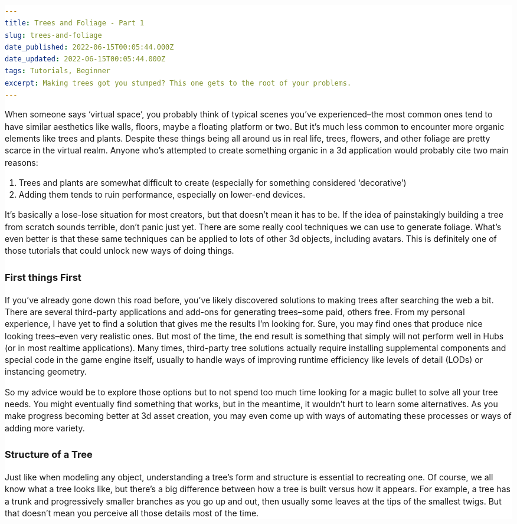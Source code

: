 ```yaml
---
title: Trees and Foliage - Part 1
slug: trees-and-foliage
date_published: 2022-06-15T00:05:44.000Z
date_updated: 2022-06-15T00:05:44.000Z
tags: Tutorials, Beginner
excerpt: Making trees got you stumped? This one gets to the root of your problems.
---
```


When someone says ‘virtual space’, you probably think of typical scenes you’ve experienced–the most common ones tend to have similar aesthetics like walls, floors, maybe a floating platform or two. But it’s much less common to encounter more organic elements like trees and plants. Despite these things being all around us in real life, trees, flowers, and other foliage are pretty scarce in the virtual realm. Anyone who’s attempted to create something organic in a 3d application would probably cite two main reasons:

1. Trees and plants are somewhat difficult to create (especially for something considered ‘decorative’)
2. Adding them tends to ruin performance, especially on lower-end devices.

It’s basically a lose-lose situation for most creators, but that doesn’t mean it has to be. If the idea of painstakingly building a tree from scratch sounds terrible, don’t panic just yet. There are some really cool techniques we can use to generate foliage. What’s even better is that these same techniques can be applied to lots of other 3d objects, including avatars. This is definitely one of those tutorials that could unlock new ways of doing things.

### First things First

If you’ve already gone down this road before, you’ve likely discovered solutions to making trees after searching the web a bit. There are several third-party applications and add-ons for generating trees–some paid, others free. From my personal experience, I have yet to find a solution that gives me the results I’m looking for. Sure, you may find ones that produce nice looking trees–even very realistic ones. But most of the time, the end result is something that simply will not perform well in Hubs (or in most realtime applications). Many times, third-party tree solutions actually require installing supplemental components and special code in the game engine itself, usually to handle ways of improving runtime efficiency like levels of detail (LODs) or instancing geometry.

So my advice would be to explore those options but to not spend too much time looking for a magic bullet to solve all your tree needs. You might eventually find something that works, but in the meantime, it wouldn’t hurt to learn some alternatives. As you make progress becoming better at 3d asset creation, you may even come up with ways of automating these processes or ways of adding more variety.

### Structure of a Tree

Just like when modeling any object, understanding a tree’s form and structure is essential to recreating one. Of course, we all know what a tree looks like, but there’s a big difference between how a tree is built versus how it appears. For example, a tree has a trunk and progressively smaller branches as you go up and out, then usually some leaves at the tips of the smallest twigs. But that doesn’t mean you perceive all those details most of the time.